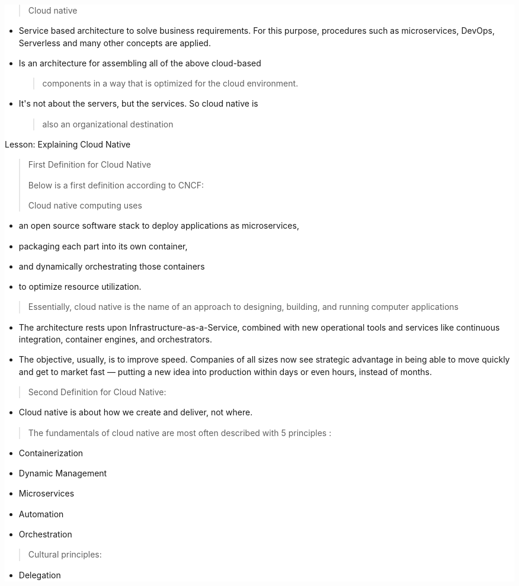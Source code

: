 > Cloud native

-   Service based architecture to solve business requirements. For this
    purpose, procedures such as microservices, DevOps, Serverless and
    many other concepts are applied.

-   Is an architecture for assembling all of the above cloud-based
    > components in a way that is optimized for the cloud environment.

-   It's not about the servers, but the services. So cloud native is
    > also an organizational destination

Lesson: Explaining Cloud Native

> First Definition for Cloud Native
>
> Below is a first definition according to CNCF:
>
> Cloud native computing uses

-   an open source software stack to deploy applications as
    microservices,

-   packaging each part into its own container,

-   and dynamically orchestrating those containers

-   to optimize resource utilization.

> Essentially, cloud native is the name of an approach to designing,
> building, and running computer applications

-   The architecture rests upon Infrastructure-as-a-Service, combined
    with new operational tools and services like continuous integration,
    container engines, and orchestrators.

-   The objective, usually, is to improve speed. Companies of all sizes
    now see strategic advantage in being able to move quickly and get to
    market fast — putting a new idea into production within days or even
    hours, instead of months.

> Second Definition for Cloud Native:

-   Cloud native is about how we create and deliver, not where.

> The fundamentals of cloud native are most often described with 5
> principles :

-   Containerization

-   Dynamic Management

-   Microservices

-   Automation

-   Orchestration

> Cultural principles:

-   Delegation
